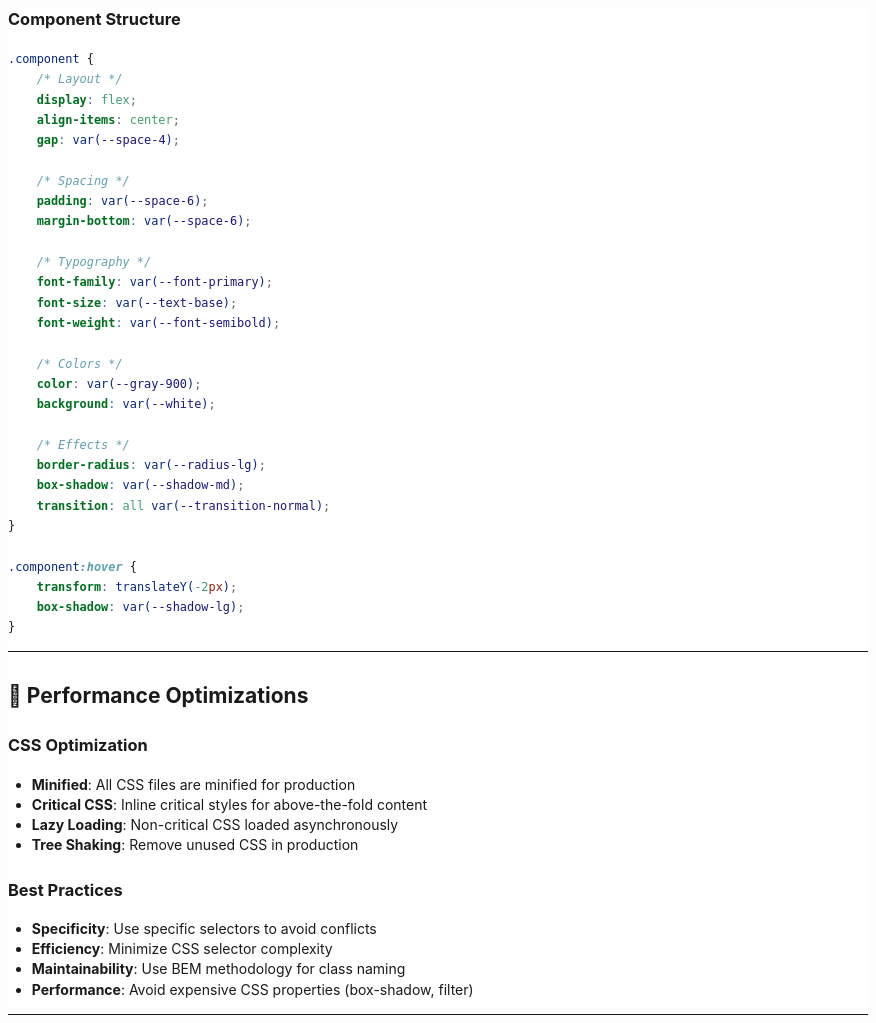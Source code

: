 ### **Component Structure**
```css
.component {
    /* Layout */
    display: flex;
    align-items: center;
    gap: var(--space-4);
    
    /* Spacing */
    padding: var(--space-6);
    margin-bottom: var(--space-6);
    
    /* Typography */
    font-family: var(--font-primary);
    font-size: var(--text-base);
    font-weight: var(--font-semibold);
    
    /* Colors */
    color: var(--gray-900);
    background: var(--white);
    
    /* Effects */
    border-radius: var(--radius-lg);
    box-shadow: var(--shadow-md);
    transition: all var(--transition-normal);
}

.component:hover {
    transform: translateY(-2px);
    box-shadow: var(--shadow-lg);
}
```

---

## **🚀 Performance Optimizations**

### **CSS Optimization**
- **Minified**: All CSS files are minified for production
- **Critical CSS**: Inline critical styles for above-the-fold content
- **Lazy Loading**: Non-critical CSS loaded asynchronously
- **Tree Shaking**: Remove unused CSS in production

### **Best Practices**
- **Specificity**: Use specific selectors to avoid conflicts
- **Efficiency**: Minimize CSS selector complexity
- **Maintainability**: Use BEM methodology for class naming
- **Performance**: Avoid expensive CSS properties (box-shadow, filter)

---

